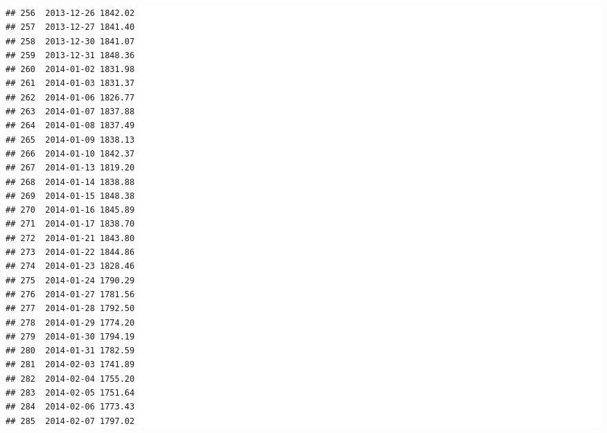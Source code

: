     ## 256  2013-12-26 1842.02
    ## 257  2013-12-27 1841.40
    ## 258  2013-12-30 1841.07
    ## 259  2013-12-31 1848.36
    ## 260  2014-01-02 1831.98
    ## 261  2014-01-03 1831.37
    ## 262  2014-01-06 1826.77
    ## 263  2014-01-07 1837.88
    ## 264  2014-01-08 1837.49
    ## 265  2014-01-09 1838.13
    ## 266  2014-01-10 1842.37
    ## 267  2014-01-13 1819.20
    ## 268  2014-01-14 1838.88
    ## 269  2014-01-15 1848.38
    ## 270  2014-01-16 1845.89
    ## 271  2014-01-17 1838.70
    ## 272  2014-01-21 1843.80
    ## 273  2014-01-22 1844.86
    ## 274  2014-01-23 1828.46
    ## 275  2014-01-24 1790.29
    ## 276  2014-01-27 1781.56
    ## 277  2014-01-28 1792.50
    ## 278  2014-01-29 1774.20
    ## 279  2014-01-30 1794.19
    ## 280  2014-01-31 1782.59
    ## 281  2014-02-03 1741.89
    ## 282  2014-02-04 1755.20
    ## 283  2014-02-05 1751.64
    ## 284  2014-02-06 1773.43
    ## 285  2014-02-07 1797.02